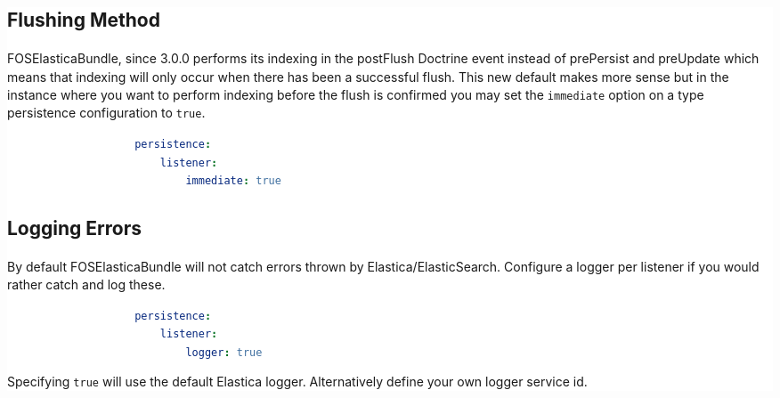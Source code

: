 Flushing Method
---------------

FOSElasticaBundle, since 3.0.0 performs its indexing in the postFlush Doctrine event
instead of prePersist and preUpdate which means that indexing will only occur when there
has been a successful flush. This new default makes more sense but in the instance where
you want to perform indexing before the flush is confirmed you may set the `immediate`
option on a type persistence configuration to `true`.

```yaml
                    persistence:
                        listener:
                            immediate: true
```

Logging Errors
--------------

By default FOSElasticaBundle will not catch errors thrown by Elastica/ElasticSearch.
Configure a logger per listener if you would rather catch and log these.

```yaml
                    persistence:
                        listener:
                            logger: true
```

Specifying `true` will use the default Elastica logger.  Alternatively define your own
logger service id.
